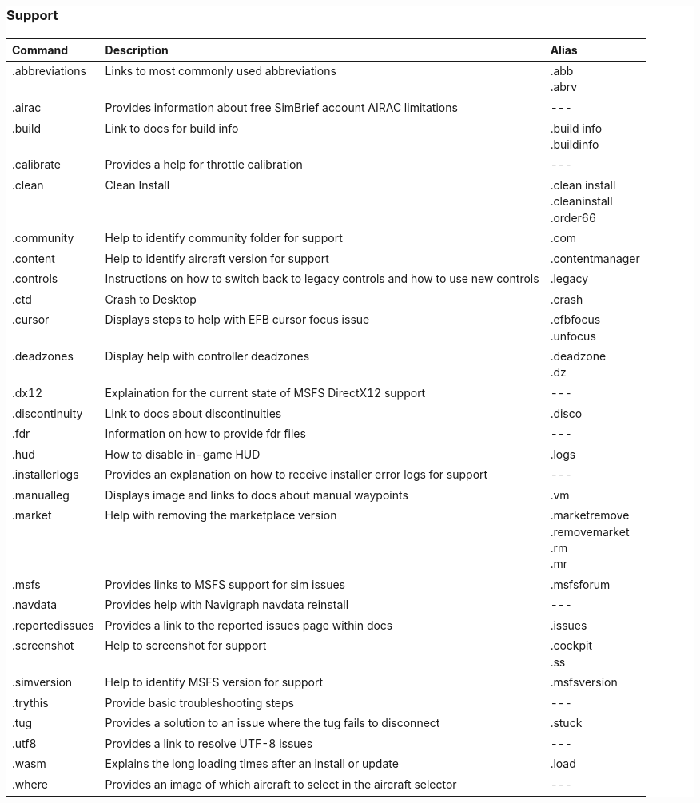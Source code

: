 ### Support

| Command         | Description                                                                       | Alias                                              |
|:----------------|:----------------------------------------------------------------------------------|:---------------------------------------------------|
| .abbreviations  | Links to most commonly used abbreviations                                         | .abb <br> .abrv                                    |
| .airac          | Provides information about free SimBrief account AIRAC limitations                | ---                                                |
| .build          | Link to docs for build info                                                       | .build info <br> .buildinfo                        |
| .calibrate      | Provides a help for throttle calibration                                          | ---                                                |
| .clean          | Clean Install                                                                     | .clean install <br> .cleaninstall <br> .order66    |
| .community      | Help to identify community folder for support                                     | .com                                               |
| .content        | Help to identify aircraft version for support                                     | .contentmanager                                    |
| .controls       | Instructions on how to switch back to legacy controls and how to use new controls | .legacy                                            |
| .ctd            | Crash to Desktop                                                                  | .crash                                             |
| .cursor         | Displays steps to help with EFB cursor focus issue                                | .efbfocus <br> .unfocus                            |
| .deadzones      | Display help with controller deadzones                                            | .deadzone <br> .dz                                 |
| .dx12           | Explaination for the current state of MSFS DirectX12 support                      | ---                                                |
| .discontinuity  | Link to docs about discontinuities                                                | .disco                                             |
| .fdr            | Information on how to provide fdr files                                           | ---                                                |
| .hud            | How to disable in-game HUD                                                        | .logs                                              |
| .installerlogs  | Provides an explanation on how to receive installer error logs for support        | ---                                                |
| .manualleg      | Displays image and links to docs about manual waypoints                           | .vm                                                |
| .market         | Help with removing the marketplace version                                        | .marketremove <br> .removemarket <br> .rm <br> .mr |
| .msfs           | Provides links to MSFS support for sim issues                                     | .msfsforum                                         |
| .navdata        | Provides help with Navigraph navdata reinstall                                    | ---                                                |
| .reportedissues | Provides a link to the reported issues page within docs                           | .issues                                            |
| .screenshot     | Help to screenshot for support                                                    | .cockpit <br> .ss                                  |
| .simversion     | Help to identify MSFS version for support                                         | .msfsversion                                       |
| .trythis        | Provide basic troubleshooting steps                                               | ---                                                |
| .tug            | Provides a solution to an issue where the tug fails to disconnect                 | .stuck                                             |
| .utf8           | Provides a link to resolve UTF-8 issues                                           | ---                                                |
| .wasm           | Explains the long loading times after an install or update                        | .load                                              |
| .where          | Provides an image of which aircraft to select in the aircraft selector            | ---                                                |
